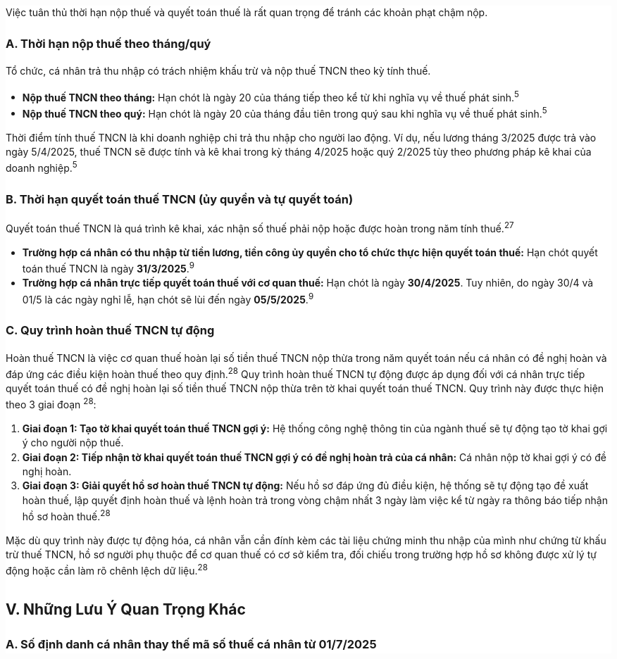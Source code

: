 Việc tuân thủ thời hạn nộp thuế và quyết toán thuế là rất quan trọng để tránh các khoản phạt chậm nộp.

### **A. Thời hạn nộp thuế theo tháng/quý**

Tổ chức, cá nhân trả thu nhập có trách nhiệm khấu trừ và nộp thuế TNCN theo kỳ tính thuế.

- **Nộp thuế TNCN theo tháng:** Hạn chót là ngày 20 của tháng tiếp theo kể từ khi nghĩa vụ về thuế phát sinh.<sup>5</sup>
- **Nộp thuế TNCN theo quý:** Hạn chót là ngày 20 của tháng đầu tiên trong quý sau khi nghĩa vụ về thuế phát sinh.<sup>5</sup>

Thời điểm tính thuế TNCN là khi doanh nghiệp chi trả thu nhập cho người lao động. Ví dụ, nếu lương tháng 3/2025 được trả vào ngày 5/4/2025, thuế TNCN sẽ được tính và kê khai trong kỳ tháng 4/2025 hoặc quý 2/2025 tùy theo phương pháp kê khai của doanh nghiệp.<sup>5</sup>

### **B. Thời hạn quyết toán thuế TNCN (ủy quyền và tự quyết toán)**

Quyết toán thuế TNCN là quá trình kê khai, xác nhận số thuế phải nộp hoặc được hoàn trong năm tính thuế.<sup>27</sup>

- **Trường hợp cá nhân có thu nhập từ tiền lương, tiền công ủy quyền cho tổ chức thực hiện quyết toán thuế:** Hạn chót quyết toán thuế TNCN là ngày **31/3/2025**.<sup>9</sup>
- **Trường hợp cá nhân trực tiếp quyết toán thuế với cơ quan thuế:** Hạn chót là ngày **30/4/2025**. Tuy nhiên, do ngày 30/4 và 01/5 là các ngày nghỉ lễ, hạn chót sẽ lùi đến ngày **05/5/2025**.<sup>9</sup>

### **C. Quy trình hoàn thuế TNCN tự động**

Hoàn thuế TNCN là việc cơ quan thuế hoàn lại số tiền thuế TNCN nộp thừa trong năm quyết toán nếu cá nhân có đề nghị hoàn và đáp ứng các điều kiện hoàn thuế theo quy định.<sup>28</sup> Quy trình hoàn thuế TNCN tự động được áp dụng đối với cá nhân trực tiếp quyết toán thuế có đề nghị hoàn lại số tiền thuế TNCN nộp thừa trên tờ khai quyết toán thuế TNCN. Quy trình này được thực hiện theo 3 giai đoạn <sup>28</sup>:

1.  **Giai đoạn 1: Tạo tờ khai quyết toán thuế TNCN gợi ý:** Hệ thống công nghệ thông tin của ngành thuế sẽ tự động tạo tờ khai gợi ý cho người nộp thuế.
2.  **Giai đoạn 2: Tiếp nhận tờ khai quyết toán thuế TNCN gợi ý có đề nghị hoàn trả của cá nhân:** Cá nhân nộp tờ khai gợi ý có đề nghị hoàn.
3.  **Giai đoạn 3: Giải quyết hồ sơ hoàn thuế TNCN tự động:** Nếu hồ sơ đáp ứng đủ điều kiện, hệ thống sẽ tự động tạo đề xuất hoàn thuế, lập quyết định hoàn thuế và lệnh hoàn trả trong vòng chậm nhất 3 ngày làm việc kể từ ngày ra thông báo tiếp nhận hồ sơ hoàn thuế.<sup>28</sup>

Mặc dù quy trình này được tự động hóa, cá nhân vẫn cần đính kèm các tài liệu chứng minh thu nhập của mình như chứng từ khấu trừ thuế TNCN, hồ sơ người phụ thuộc để cơ quan thuế có cơ sở kiểm tra, đối chiếu trong trường hợp hồ sơ không được xử lý tự động hoặc cần làm rõ chênh lệch dữ liệu.<sup>28</sup>

## **V. Những Lưu Ý Quan Trọng Khác**

### **A. Số định danh cá nhân thay thế mã số thuế cá nhân từ 01/7/2025**
